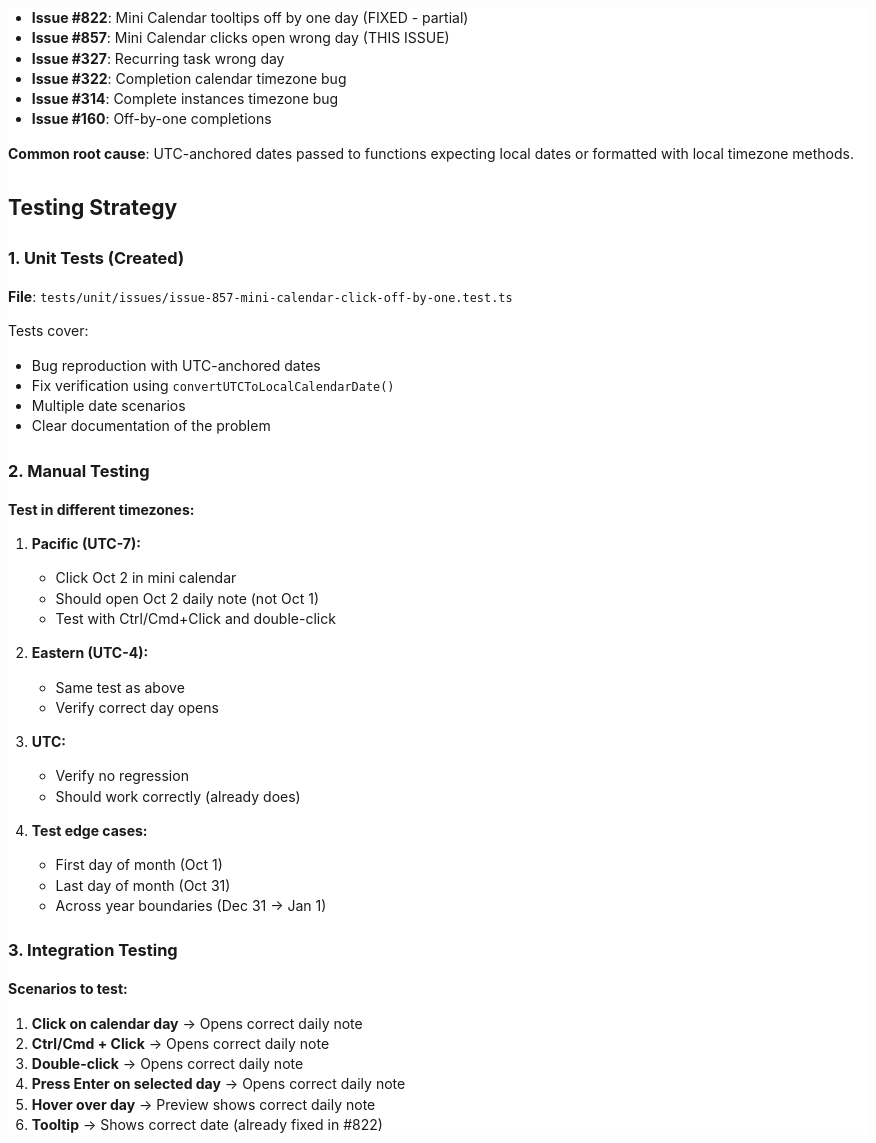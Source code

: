 - **Issue #822**: Mini Calendar tooltips off by one day (FIXED - partial)
- **Issue #857**: Mini Calendar clicks open wrong day (THIS ISSUE)
- **Issue #327**: Recurring task wrong day
- **Issue #322**: Completion calendar timezone bug
- **Issue #314**: Complete instances timezone bug
- **Issue #160**: Off-by-one completions

**Common root cause**: UTC-anchored dates passed to functions expecting local dates or formatted with local timezone methods.

## Testing Strategy

### 1. Unit Tests (Created)

**File**: `tests/unit/issues/issue-857-mini-calendar-click-off-by-one.test.ts`

Tests cover:
- Bug reproduction with UTC-anchored dates
- Fix verification using `convertUTCToLocalCalendarDate()`
- Multiple date scenarios
- Clear documentation of the problem

### 2. Manual Testing

**Test in different timezones:**

1. **Pacific (UTC-7):**
   - Click Oct 2 in mini calendar
   - Should open Oct 2 daily note (not Oct 1)
   - Test with Ctrl/Cmd+Click and double-click

2. **Eastern (UTC-4):**
   - Same test as above
   - Verify correct day opens

3. **UTC:**
   - Verify no regression
   - Should work correctly (already does)

4. **Test edge cases:**
   - First day of month (Oct 1)
   - Last day of month (Oct 31)
   - Across year boundaries (Dec 31 → Jan 1)

### 3. Integration Testing

**Scenarios to test:**

1. **Click on calendar day** → Opens correct daily note
2. **Ctrl/Cmd + Click** → Opens correct daily note
3. **Double-click** → Opens correct daily note
4. **Press Enter on selected day** → Opens correct daily note
5. **Hover over day** → Preview shows correct daily note
6. **Tooltip** → Shows correct date (already fixed in #822)
